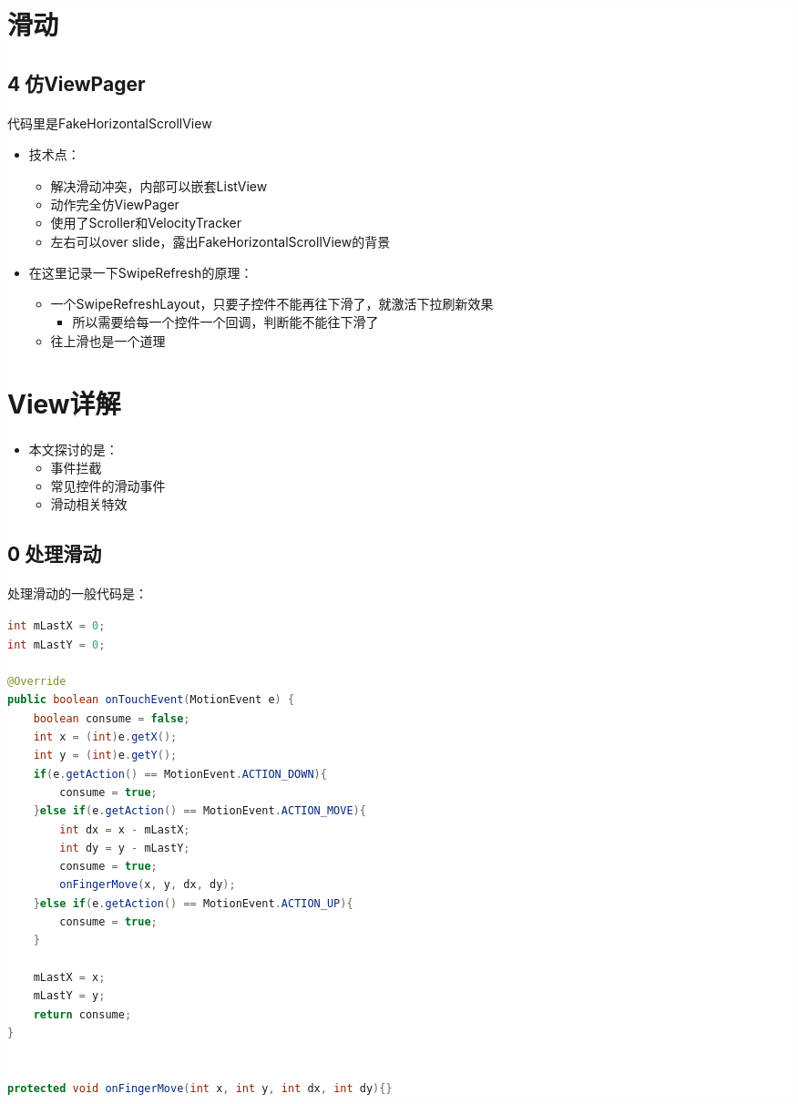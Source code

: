 # 滑动

## 4 仿ViewPager

代码里是FakeHorizontalScrollView

* 技术点：
    * 解决滑动冲突，内部可以嵌套ListView
    * 动作完全仿ViewPager
    * 使用了Scroller和VelocityTracker
    * 左右可以over slide，露出FakeHorizontalScrollView的背景


* 在这里记录一下SwipeRefresh的原理：
    * 一个SwipeRefreshLayout，只要子控件不能再往下滑了，就激活下拉刷新效果
        * 所以需要给每一个控件一个回调，判断能不能往下滑了
    * 往上滑也是一个道理


View详解
===========================

* 本文探讨的是：
    * 事件拦截
    * 常见控件的滑动事件
    * 滑动相关特效


## 0 处理滑动

处理滑动的一般代码是：
```java
int mLastX = 0;
int mLastY = 0;

@Override
public boolean onTouchEvent(MotionEvent e) {
    boolean consume = false;
    int x = (int)e.getX();
    int y = (int)e.getY();
    if(e.getAction() == MotionEvent.ACTION_DOWN){
        consume = true;
    }else if(e.getAction() == MotionEvent.ACTION_MOVE){
        int dx = x - mLastX;
        int dy = y - mLastY;
        consume = true;
        onFingerMove(x, y, dx, dy);
    }else if(e.getAction() == MotionEvent.ACTION_UP){
        consume = true;
    }

    mLastX = x;
    mLastY = y;
    return consume;
}


protected void onFingerMove(int x, int y, int dx, int dy){}
```
